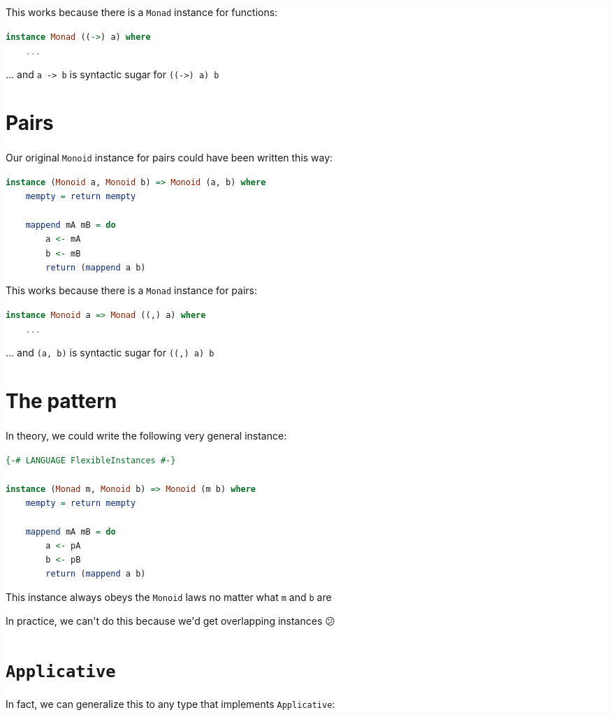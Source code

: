 This works because there is a `Monad` instance for functions:

```haskell
instance Monad ((->) a) where
    ...
```

... and `a -> b` is syntactic sugar for `((->) a) b`

# Pairs

Our original `Monoid` instance for pairs could have been written this way:

```haskell
instance (Monoid a, Monoid b) => Monoid (a, b) where
    mempty = return mempty

    mappend mA mB = do
        a <- mA
        b <- mB
        return (mappend a b)
```

This works because there is a `Monad` instance for pairs:

```haskell
instance Monoid a => Monad ((,) a) where
    ...
```

... and `(a, b)` is syntactic sugar for `((,) a) b`

# The pattern

In theory, we could write the following very general instance:

```haskell
{-# LANGUAGE FlexibleInstances #-}

instance (Monad m, Monoid b) => Monoid (m b) where
    mempty = return mempty

    mappend mA mB = do
        a <- pA
        b <- pB
        return (mappend a b)
```

This instance always obeys the `Monoid` laws no matter what `m` and `b` are

In practice, we can't do this because we'd get overlapping instances 😕

# `Applicative`

In fact, we can generalize this to any type that implements `Applicative`:
